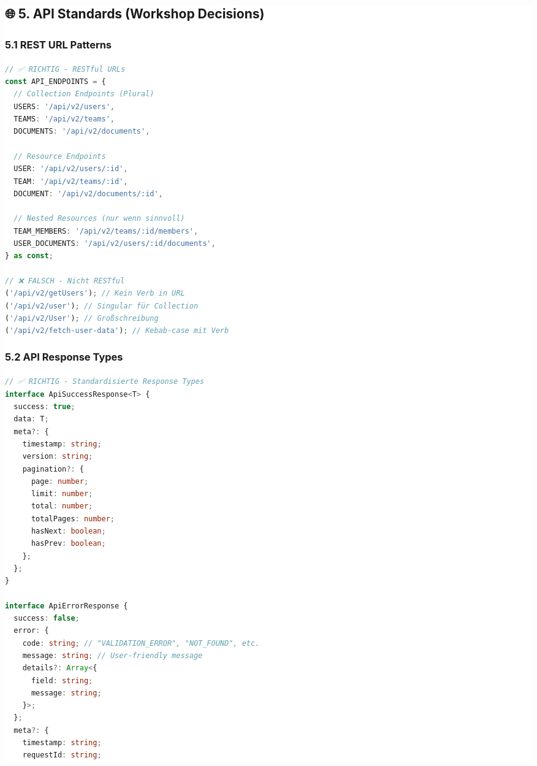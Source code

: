 
## 🌐 5. API Standards (Workshop Decisions)

### 5.1 REST URL Patterns

```typescript
// ✅ RICHTIG - RESTful URLs
const API_ENDPOINTS = {
  // Collection Endpoints (Plural)
  USERS: '/api/v2/users',
  TEAMS: '/api/v2/teams',
  DOCUMENTS: '/api/v2/documents',

  // Resource Endpoints
  USER: '/api/v2/users/:id',
  TEAM: '/api/v2/teams/:id',
  DOCUMENT: '/api/v2/documents/:id',

  // Nested Resources (nur wenn sinnvoll)
  TEAM_MEMBERS: '/api/v2/teams/:id/members',
  USER_DOCUMENTS: '/api/v2/users/:id/documents',
} as const;

// ❌ FALSCH - Nicht RESTful
('/api/v2/getUsers'); // Kein Verb in URL
('/api/v2/user'); // Singular für Collection
('/api/v2/User'); // Großschreibung
('/api/v2/fetch-user-data'); // Kebab-case mit Verb
```

### 5.2 API Response Types

```typescript
// ✅ RICHTIG - Standardisierte Response Types
interface ApiSuccessResponse<T> {
  success: true;
  data: T;
  meta?: {
    timestamp: string;
    version: string;
    pagination?: {
      page: number;
      limit: number;
      total: number;
      totalPages: number;
      hasNext: boolean;
      hasPrev: boolean;
    };
  };
}

interface ApiErrorResponse {
  success: false;
  error: {
    code: string; // "VALIDATION_ERROR", "NOT_FOUND", etc.
    message: string; // User-friendly message
    details?: Array<{
      field: string;
      message: string;
    }>;
  };
  meta?: {
    timestamp: string;
    requestId: string;
```